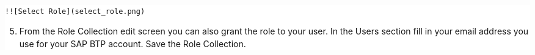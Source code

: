     !![Select Role](select_role.png)

5. From the Role Collection edit screen you can also grant the role to your user.  In the Users section fill in your email address you use for your SAP BTP account. Save the Role Collection.    
